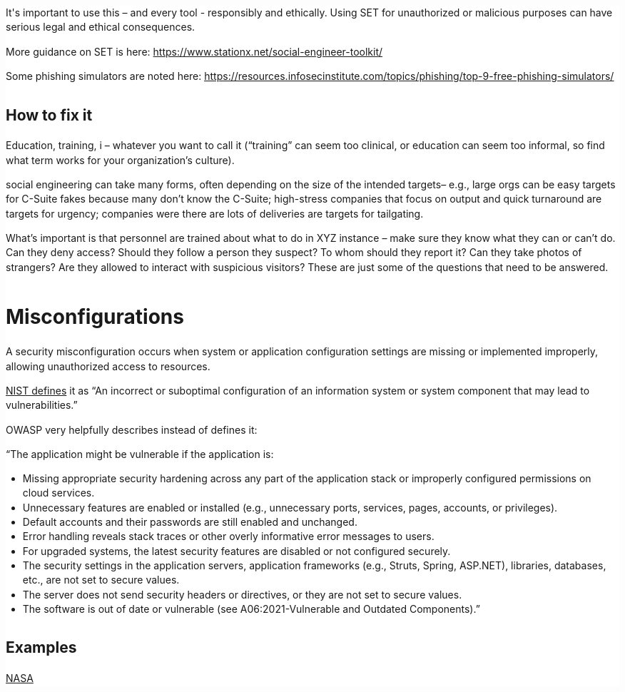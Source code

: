 It's important to use this – and every tool - responsibly and ethically. Using SET for unauthorized or malicious purposes can have serious legal and ethical consequences.

 More guidance on SET is here: <a href="https://www.stationx.net/social-engineer-toolkit/?ref=secjuice.com">https://www.stationx.net/social-engineer-toolkit/</a>

 Some phishing simulators are noted here: <a href="https://resources.infosecinstitute.com/topics/phishing/top-9-free-phishing-simulators/?ref=secjuice.com"><u>https://resources.infosecinstitute.com/topics/phishing/top-9-free-phishing-simulators/</u></a>

## How to fix it

Education, training, i – whatever you want to call it (“training” can seem too clinical, or education can seem too informal, so find what term works for your organization’s culture).

 social engineering can take many forms, often depending on the size of the intended targets– e.g., large orgs can be easy targets for C-Suite fakes because many don’t know the C-Suite; high-stress companies that focus on output and quick turnaround are targets for urgency; companies were there are lots of deliveries are targets for tailgating.

What’s important is that personnel are trained about what to do in XYZ instance – make sure they know what they can or can’t do. Can they deny access? Should they follow a person they suspect? To whom should they report it? Can they take photos of strangers? Are they allowed to interact with suspicious visitors? These are just some of the questions that need to be answered.

# Misconfigurations

A security misconfiguration occurs when system or application configuration settings are missing or implemented improperly, allowing unauthorized access to resources.

<a href="https://csrc.nist.gov/glossary/term/misconfiguration?ref=secjuice.com">NIST defines</a> it as “An incorrect or suboptimal configuration of an information system or system component that may lead to vulnerabilities.”

OWASP very helpfully describes instead of defines it:

“The application might be vulnerable if the application is:

- Missing appropriate security hardening across any part of the application stack or improperly configured permissions on cloud services.
- Unnecessary features are enabled or installed (e.g., unnecessary ports, services, pages, accounts, or privileges).
- Default accounts and their passwords are still enabled and unchanged.
- Error handling reveals stack traces or other overly informative error messages to users.
- For upgraded systems, the latest security features are disabled or not configured securely.
- The security settings in the application servers, application frameworks (e.g., Struts, Spring, ASP.NET), libraries, databases, etc., are not set to secure values.
- The server does not send security headers or directives, or they are not set to secure values.
- The software is out of date or vulnerable (see A06:2021-Vulnerable and Outdated Components).”

## Examples

<u>NASA</u>
